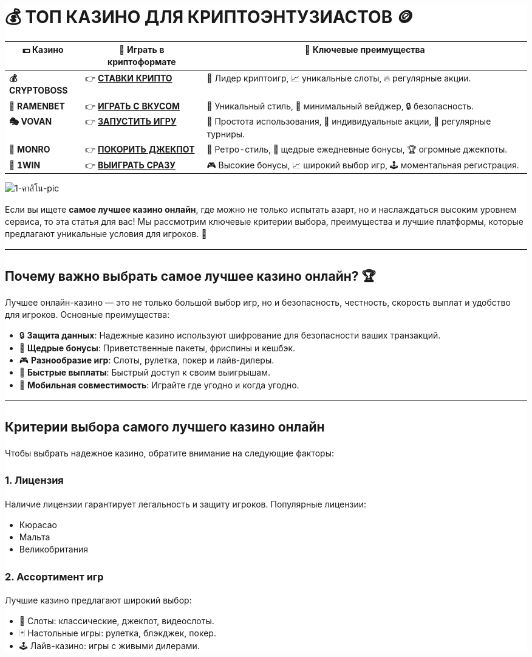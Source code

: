 # 💰 ТОП КАЗИНО ДЛЯ КРИПТОЭНТУЗИАСТОВ 🪙

| 💵 **Казино**         | 🔗 **Играть в криптоформате**                | 🌟 **Ключевые преимущества**                                                                                                 |
|-----------------------|----------------------------------------------|-----------------------------------------------------------------------------------------------------------------------------|
| **💰 CRYPTOBOSS**     | 👉 [**СТАВКИ КРИПТО**](https://cryptobossc.online/d847bcfa9) | 💸 Лидер криптоигр, 📈 уникальные слоты, 🔥 регулярные акции.                                                                |
| **🍜 RAMENBET**       | 👉 [**ИГРАТЬ С ВКУСОМ**](https://get.saltyram.com/ru/registration?apkpop=0&partner=p24970p3296034p5526) | 🎯 Уникальный стиль, 🎁 минимальный вейджер, 🔒 безопасность.                                                                |
| **🎭 VOVAN**          | 👉 [**ЗАПУСТИТЬ ИГРУ**](https://vovan.site/d098ab058)        | 🎰 Простота использования, 🎁 индивидуальные акции, 🤑 регулярные турниры.                                                  |
| **🕺 MONRO**          | 👉 [**ПОКОРИТЬ ДЖЕКПОТ**](https://mnr-ircp01.com/c3ce72a2c)     | 🌟 Ретро-стиль, 🎁 щедрые ежедневные бонусы, 🏆 огромные джекпоты.                                                           |
| **🌟 1WIN**           | 👉 [**ВЫИГРАТЬ СРАЗУ**](https://brandplay.link/6F5VqbyZ)      | 🎮 Высокие бонусы, 📈 широкий выбор игр, 🕹️ моментальная регистрация.                                                      |

![1-คาสิโน-pic](https://github.com/user-attachments/assets/cf093315-5ba4-4767-aca0-de51446b6120)

Если вы ищете **самое лучшее казино онлайн**, где можно не только испытать азарт, но и наслаждаться высоким уровнем сервиса, то эта статья для вас! Мы рассмотрим ключевые критерии выбора, преимущества и лучшие платформы, которые предлагают уникальные условия для игроков. 💎

---

## Почему важно выбрать самое лучшее казино онлайн? 🏆

Лучшее онлайн-казино — это не только большой выбор игр, но и безопасность, честность, скорость выплат и удобство для игроков. Основные преимущества:

- 🔒 **Защита данных**: Надежные казино используют шифрование для безопасности ваших транзакций.
- 🎁 **Щедрые бонусы**: Приветственные пакеты, фриспины и кешбэк.
- 🎮 **Разнообразие игр**: Слоты, рулетка, покер и лайв-дилеры.
- 💸 **Быстрые выплаты**: Быстрый доступ к своим выигрышам.
- 📱 **Мобильная совместимость**: Играйте где угодно и когда угодно.

---

## Критерии выбора самого лучшего казино онлайн

Чтобы выбрать надежное казино, обратите внимание на следующие факторы:

### 1. Лицензия
Наличие лицензии гарантирует легальность и защиту игроков. Популярные лицензии:
- Кюрасао
- Мальта
- Великобритания

### 2. Ассортимент игр
Лучшие казино предлагают широкий выбор:
- 🎰 Слоты: классические, джекпот, видеослоты.
- 🃏 Настольные игры: рулетка, блэкджек, покер.
- 🕹️ Лайв-казино: игры с живыми дилерами.

